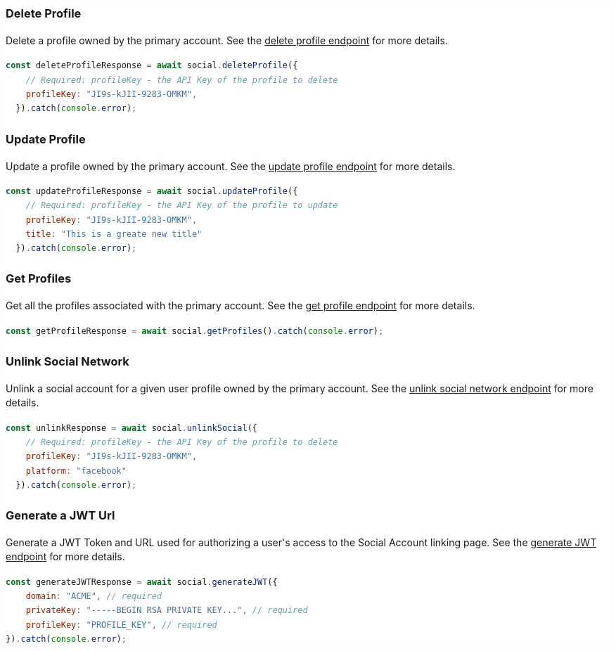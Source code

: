 ### Delete Profile

Delete a profile owned by the primary account. See the [delete profile endpoint](https://www.ayrshare.com/docs/apis/profiles/delete-profile) for more details.

``` javascript
const deleteProfileResponse = await social.deleteProfile({
    // Required: profileKey - the API Key of the profile to delete
    profileKey: "JI9s-kJII-9283-OMKM",
  }).catch(console.error);
```

### Update Profile

Update a profile owned by the primary account. See the [update profile endpoint](https://www.ayrshare.com/docs/apis/profiles/update-profile) for more details.

``` javascript
const updateProfileResponse = await social.updateProfile({
    // Required: profileKey - the API Key of the profile to update
    profileKey: "JI9s-kJII-9283-OMKM",
    title: "This is a greate new title"
  }).catch(console.error);
```

### Get Profiles

Get all the profiles associated with the primary account. See the [get profile endpoint](https://www.ayrshare.com/docs/apis/profiles/get-profiles) for more details.

``` javascript
const getProfileResponse = await social.getProfiles().catch(console.error);
```

### Unlink Social Network

Unlink a social account for a given user profile owned by the primary account. See the [unlink social network endpoint](https://www.ayrshare.com/docs/apis/profiles/unlink-social-network) for more details.

``` javascript
const unlinkResponse = await social.unlinkSocial({
    // Required: profileKey - the API Key of the profile to delete
    profileKey: "JI9s-kJII-9283-OMKM",
    platform: "facebook"
  }).catch(console.error);
```

### Generate a JWT Url

Generate a JWT Token and URL used for authorizing a user's access to the Social Account linking page. See the [generate JWT endpoint](https://www.ayrshare.com/docs/apis/profiles/generate-jwt) for more details.

``` javascript
const generateJWTResponse = await social.generateJWT({
    domain: "ACME", // required
    privateKey: "-----BEGIN RSA PRIVATE KEY...", // required
    profileKey: "PROFILE_KEY", // required
}).catch(console.error);
```
